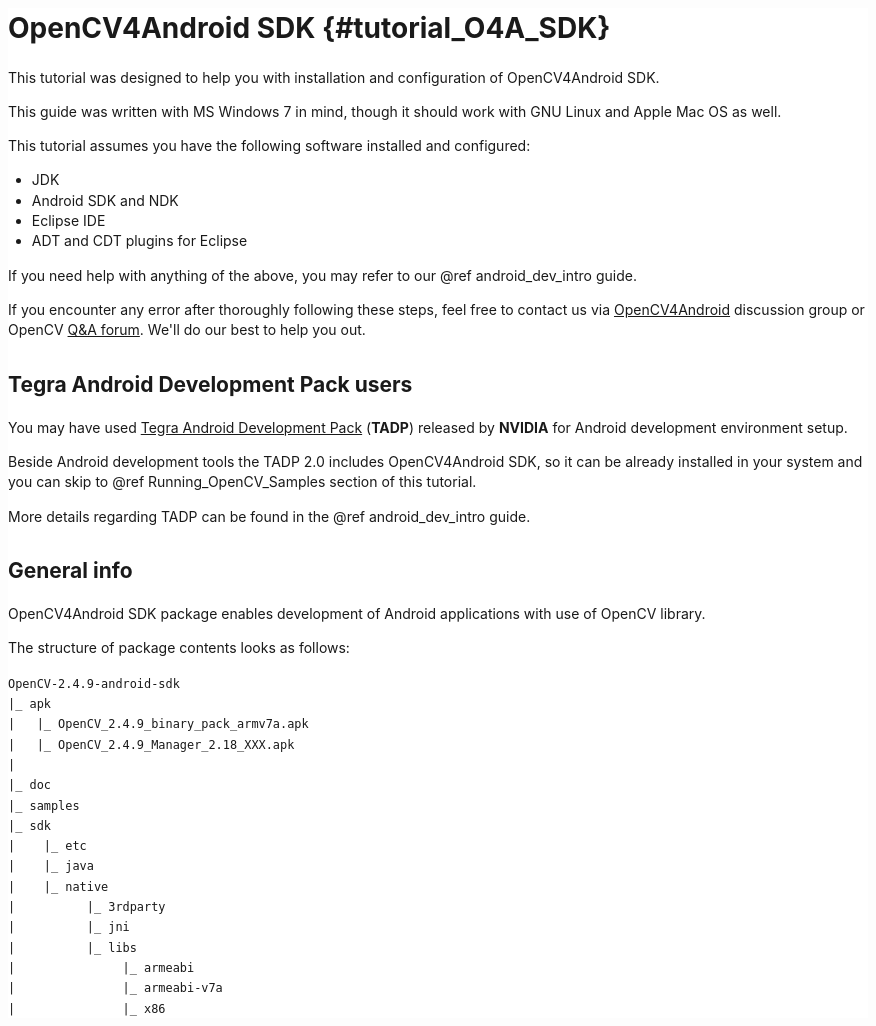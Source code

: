 OpenCV4Android SDK {#tutorial_O4A_SDK}
==================

This tutorial was designed to help you with installation and configuration of OpenCV4Android SDK.

This guide was written with MS Windows 7 in mind, though it should work with GNU Linux and Apple Mac
OS as well.

This tutorial assumes you have the following software installed and configured:

-   JDK
-   Android SDK and NDK
-   Eclipse IDE
-   ADT and CDT plugins for Eclipse

If you need help with anything of the above, you may refer to our @ref android_dev_intro guide.

If you encounter any error after thoroughly following these steps, feel free to contact us via
[OpenCV4Android](https://groups.google.com/group/android-opencv/) discussion group or OpenCV [Q&A
forum](http://answers.opencv.org). We'll do our best to help you out.

Tegra Android Development Pack users
------------------------------------

You may have used [Tegra Android Development
Pack](http://developer.nvidia.com/tegra-android-development-pack) (**TADP**) released by **NVIDIA**
for Android development environment setup.

Beside Android development tools the TADP 2.0 includes OpenCV4Android SDK, so it can be already
installed in your system and you can skip to @ref Running_OpenCV_Samples section of this tutorial.

More details regarding TADP can be found in the @ref android_dev_intro guide.

General info
------------

OpenCV4Android SDK package enables development of Android applications with use of OpenCV library.

The structure of package contents looks as follows:

    OpenCV-2.4.9-android-sdk
    |_ apk
    |   |_ OpenCV_2.4.9_binary_pack_armv7a.apk
    |   |_ OpenCV_2.4.9_Manager_2.18_XXX.apk
    |
    |_ doc
    |_ samples
    |_ sdk
    |    |_ etc
    |    |_ java
    |    |_ native
    |          |_ 3rdparty
    |          |_ jni
    |          |_ libs
    |               |_ armeabi
    |               |_ armeabi-v7a
    |               |_ x86